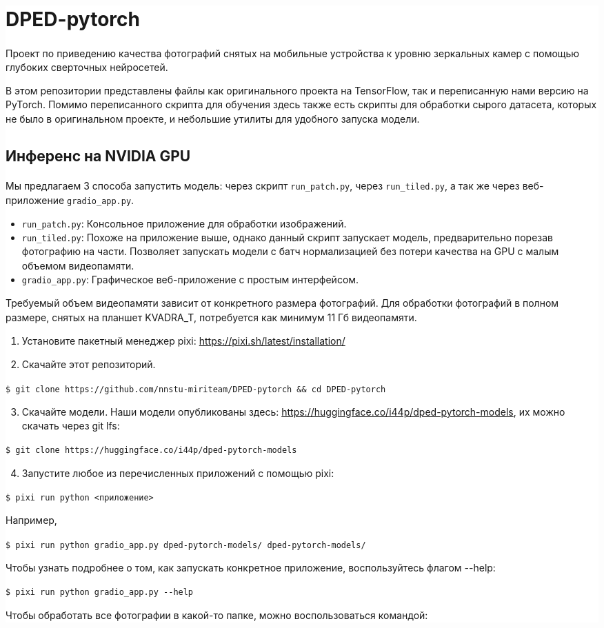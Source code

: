 # DPED-pytorch

Проект по приведению качества фотографий снятых на мобильные устройства к уровню зеркальных камер с помощью глубоких сверточных нейросетей.

В этом репозитории представлены файлы как оригинального проекта на TensorFlow, так и переписанную нами версию на PyTorch. Помимо переписанного скрипта для обучения здесь также есть скрипты для обработки сырого датасета, которых не было в оригинальном проекте, и небольшие утилиты для удобного запуска модели.

## Инференс на NVIDIA GPU

Мы предлагаем 3 способа запустить модель: через скрипт `run_patch.py`, через `run_tiled.py`, а так же через веб-приложение `gradio_app.py`.

- `run_patch.py`: Консольное приложение для обработки изображений.
- `run_tiled.py`: Похоже на приложение выше, однако данный скрипт запускает модель, предварительно порезав фотографию на части. Позволяет запускать модели с батч нормализацией без потери качества на GPU с малым объемом видеопамяти.
- `gradio_app.py`: Графическое веб-приложение с простым интерфейсом.

Требуемый объем видеопамяти зависит от конкретного размера фотографий. Для обработки фотографий в полном размере, снятых на планшет KVADRA_T, потребуется как минимум 11 Гб видеопамяти.

1. Установите пакетный менеджер pixi: https://pixi.sh/latest/installation/

2. Скачайте этот репозиторий.

```
$ git clone https://github.com/nnstu-miriteam/DPED-pytorch && cd DPED-pytorch
```

3. Скачайте модели. Наши модели опубликованы здесь: https://huggingface.co/i44p/dped-pytorch-models, их можно скачать через git lfs:

```
$ git clone https://huggingface.co/i44p/dped-pytorch-models
```

4. Запустите любое из перечисленных приложений с помощью pixi:

```
$ pixi run python <приложение>
```

Например,

```
$ pixi run python gradio_app.py dped-pytorch-models/ dped-pytorch-models/
```

Чтобы узнать подробнее о том, как запускать конкретное приложение, воспользуйтесь флагом --help:

```
$ pixi run python gradio_app.py --help
```

Чтобы обработать все фотографии в какой-то папке, можно воспользоваться командой:
